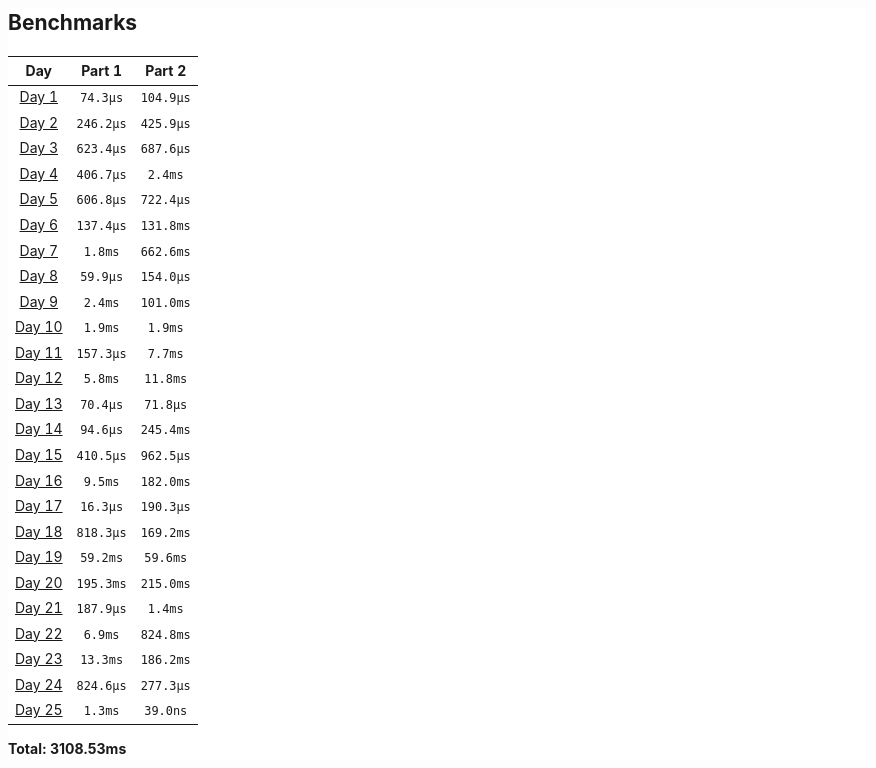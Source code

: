 


## Benchmarks

| Day | Part 1 | Part 2 |
| :---: | :---: | :---:  |
| [Day 1](./src/bin/01.rs) | `74.3µs` | `104.9µs` |
| [Day 2](./src/bin/02.rs) | `246.2µs` | `425.9µs` |
| [Day 3](./src/bin/03.rs) | `623.4µs` | `687.6µs` |
| [Day 4](./src/bin/04.rs) | `406.7µs` | `2.4ms` |
| [Day 5](./src/bin/05.rs) | `606.8µs` | `722.4µs` |
| [Day 6](./src/bin/06.rs) | `137.4µs` | `131.8ms` |
| [Day 7](./src/bin/07.rs) | `1.8ms` | `662.6ms` |
| [Day 8](./src/bin/08.rs) | `59.9µs` | `154.0µs` |
| [Day 9](./src/bin/09.rs) | `2.4ms` | `101.0ms` |
| [Day 10](./src/bin/10.rs) | `1.9ms` | `1.9ms` |
| [Day 11](./src/bin/11.rs) | `157.3µs` | `7.7ms` |
| [Day 12](./src/bin/12.rs) | `5.8ms` | `11.8ms` |
| [Day 13](./src/bin/13.rs) | `70.4µs` | `71.8µs` |
| [Day 14](./src/bin/14.rs) | `94.6µs` | `245.4ms` |
| [Day 15](./src/bin/15.rs) | `410.5µs` | `962.5µs` |
| [Day 16](./src/bin/16.rs) | `9.5ms` | `182.0ms` |
| [Day 17](./src/bin/17.rs) | `16.3µs` | `190.3µs` |
| [Day 18](./src/bin/18.rs) | `818.3µs` | `169.2ms` |
| [Day 19](./src/bin/19.rs) | `59.2ms` | `59.6ms` |
| [Day 20](./src/bin/20.rs) | `195.3ms` | `215.0ms` |
| [Day 21](./src/bin/21.rs) | `187.9µs` | `1.4ms` |
| [Day 22](./src/bin/22.rs) | `6.9ms` | `824.8ms` |
| [Day 23](./src/bin/23.rs) | `13.3ms` | `186.2ms` |
| [Day 24](./src/bin/24.rs) | `824.6µs` | `277.3µs` |
| [Day 25](./src/bin/25.rs) | `1.3ms` | `39.0ns` |

**Total: 3108.53ms**

